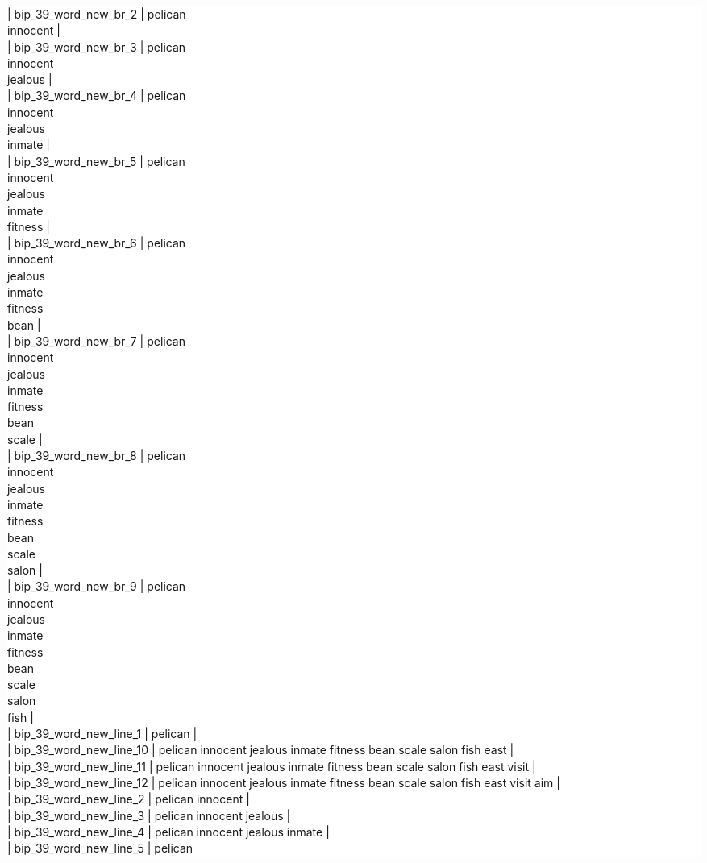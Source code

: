 | bip_39_word_new_br_2 | pelican<br>innocent |  
| bip_39_word_new_br_3 | pelican<br>innocent<br>jealous |  
| bip_39_word_new_br_4 | pelican<br>innocent<br>jealous<br>inmate |  
| bip_39_word_new_br_5 | pelican<br>innocent<br>jealous<br>inmate<br>fitness |  
| bip_39_word_new_br_6 | pelican<br>innocent<br>jealous<br>inmate<br>fitness<br>bean |  
| bip_39_word_new_br_7 | pelican<br>innocent<br>jealous<br>inmate<br>fitness<br>bean<br>scale |  
| bip_39_word_new_br_8 | pelican<br>innocent<br>jealous<br>inmate<br>fitness<br>bean<br>scale<br>salon |  
| bip_39_word_new_br_9 | pelican<br>innocent<br>jealous<br>inmate<br>fitness<br>bean<br>scale<br>salon<br>fish |  
| bip_39_word_new_line_1 | pelican |  
| bip_39_word_new_line_10 | pelican
innocent
jealous
inmate
fitness
bean
scale
salon
fish
east |  
| bip_39_word_new_line_11 | pelican
innocent
jealous
inmate
fitness
bean
scale
salon
fish
east
visit |  
| bip_39_word_new_line_12 | pelican
innocent
jealous
inmate
fitness
bean
scale
salon
fish
east
visit
aim |  
| bip_39_word_new_line_2 | pelican
innocent |  
| bip_39_word_new_line_3 | pelican
innocent
jealous |  
| bip_39_word_new_line_4 | pelican
innocent
jealous
inmate |  
| bip_39_word_new_line_5 | pelican